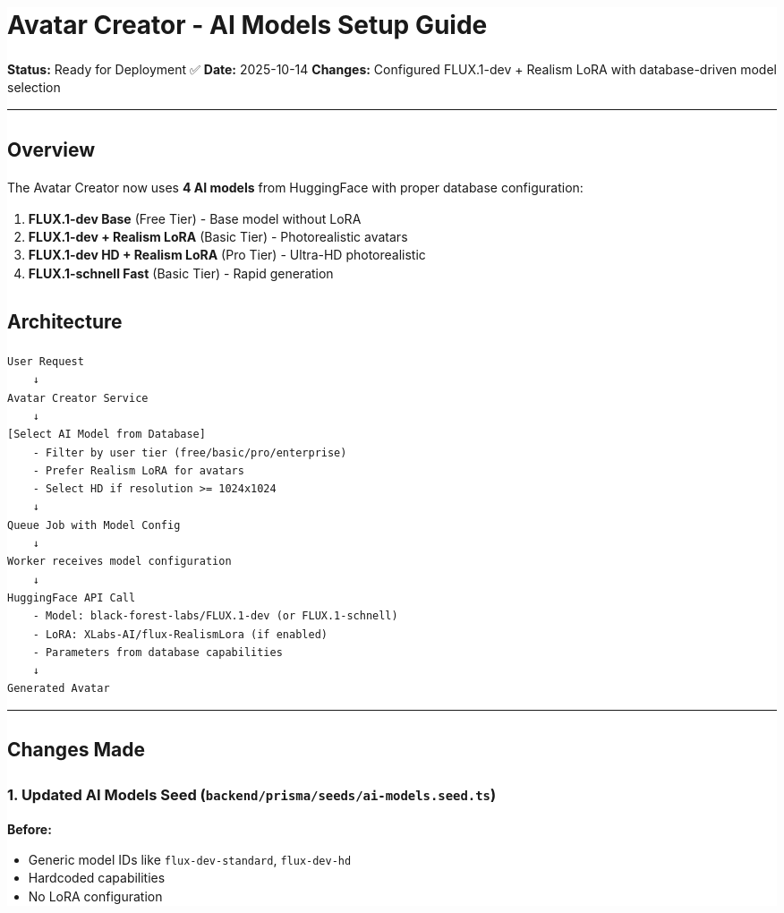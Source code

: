 # Avatar Creator - AI Models Setup Guide

**Status:** Ready for Deployment ✅
**Date:** 2025-10-14
**Changes:** Configured FLUX.1-dev + Realism LoRA with database-driven model selection

---

## Overview

The Avatar Creator now uses **4 AI models** from HuggingFace with proper database configuration:

1. **FLUX.1-dev Base** (Free Tier) - Base model without LoRA
2. **FLUX.1-dev + Realism LoRA** (Basic Tier) - Photorealistic avatars
3. **FLUX.1-dev HD + Realism LoRA** (Pro Tier) - Ultra-HD photorealistic
4. **FLUX.1-schnell Fast** (Basic Tier) - Rapid generation

## Architecture

```
User Request
    ↓
Avatar Creator Service
    ↓
[Select AI Model from Database]
    - Filter by user tier (free/basic/pro/enterprise)
    - Prefer Realism LoRA for avatars
    - Select HD if resolution >= 1024x1024
    ↓
Queue Job with Model Config
    ↓
Worker receives model configuration
    ↓
HuggingFace API Call
    - Model: black-forest-labs/FLUX.1-dev (or FLUX.1-schnell)
    - LoRA: XLabs-AI/flux-RealismLora (if enabled)
    - Parameters from database capabilities
    ↓
Generated Avatar
```

---

## Changes Made

### 1. Updated AI Models Seed (`backend/prisma/seeds/ai-models.seed.ts`)

**Before:**
- Generic model IDs like `flux-dev-standard`, `flux-dev-hd`
- Hardcoded capabilities
- No LoRA configuration

